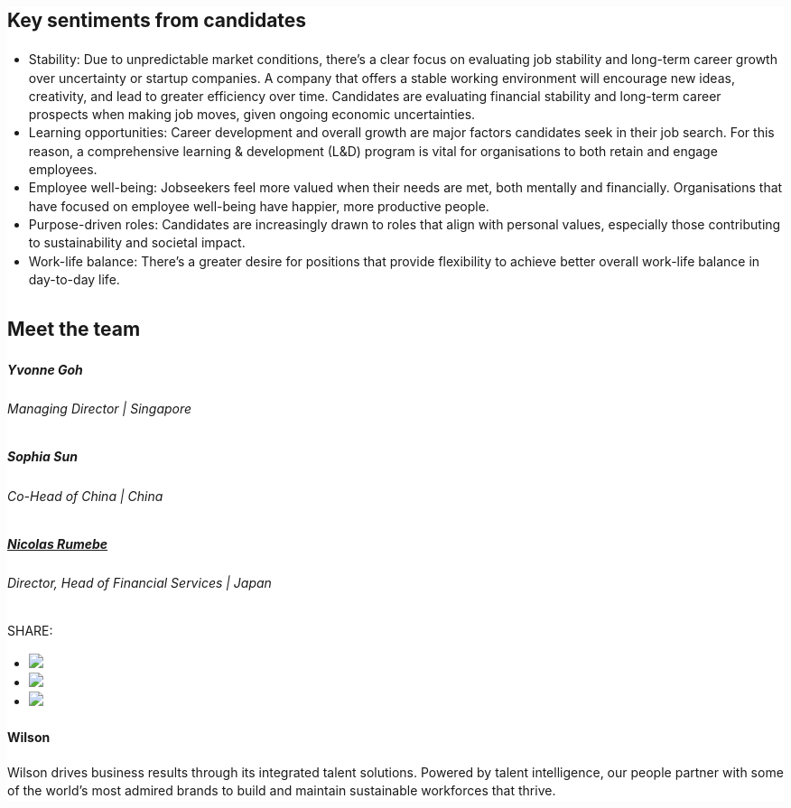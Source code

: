 ## Key sentiments from candidates

- Stability: Due to unpredictable market conditions, there’s a clear focus on evaluating job stability and long-term career growth over uncertainty or startup companies. A company that offers a stable working environment will encourage new ideas, creativity, and lead to greater efficiency over time. Candidates are evaluating financial stability and long-term career prospects when making job moves, given ongoing economic uncertainties.
- Learning opportunities: Career development and overall growth are major factors candidates seek in their job search. For this reason, a comprehensive learning & development (L&D) program is vital for organisations to both retain and engage employees.
- Employee well-being: Jobseekers feel more valued when their needs are met, both mentally and financially. Organisations that have focused on employee well-being have happier, more productive people.
- Purpose-driven roles: Candidates are increasingly drawn to roles that align with personal values, especially those contributing to sustainability and societal impact.
- Work-life balance: There’s a greater desire for positions that provide flexibility to achieve better overall work-life balance in day-to-day life.

## Meet the team

##### Yvonne Goh

###### Managing Director \| Singapore

##### Sophia Sun

###### Co-Head of China \| China

##### [Nicolas Rumebe](https://www.linkedin.com/in/nicolas-rumebe-4a4b651/)

###### Director, Head of Financial Services \| Japan

SHARE:


- [![](https://www.wilsonhr.com/hubfs/wilson-2024/Images/Icons/li.svg)](https://www.linkedin.com/shareArticle?mini=true&url=https://www.wilsonhr.com/blogs/positive-momentum-in-early-2025-apac-hiring-trends)
- [![](https://www.wilsonhr.com/hubfs/wilson-2024/Images/Icons/X.svg)](https://twitter.com/intent/tweet?ref_src=https://www.wilsonhr.com/blogs/positive-momentum-in-early-2025-apac-hiring-trends)
- [![](https://www.wilsonhr.com/hubfs/wilson-2024/Images/Icons/fb.svg)](https://www.facebook.com/shareArticle?mini=true&url=https://www.wilsonhr.com/blogs/positive-momentum-in-early-2025-apac-hiring-trends&title=Positive%20momentum%20in%20early%202025%20APAC%20hiring%20trends%20|%20Wilson&summary=The%20business%20outlook%20in%20APAC%20for%202025%20remains%20both%20uncertain%20and%20cautious,%20outlined%20by%20companies%20remaining%20conservative%20on%20spend,%20alongside%20hiring...)

#### Wilson

Wilson drives business results through its integrated talent solutions. Powered by talent intelligence, our people partner with some of the world’s most admired brands to build and maintain sustainable workforces that thrive.
